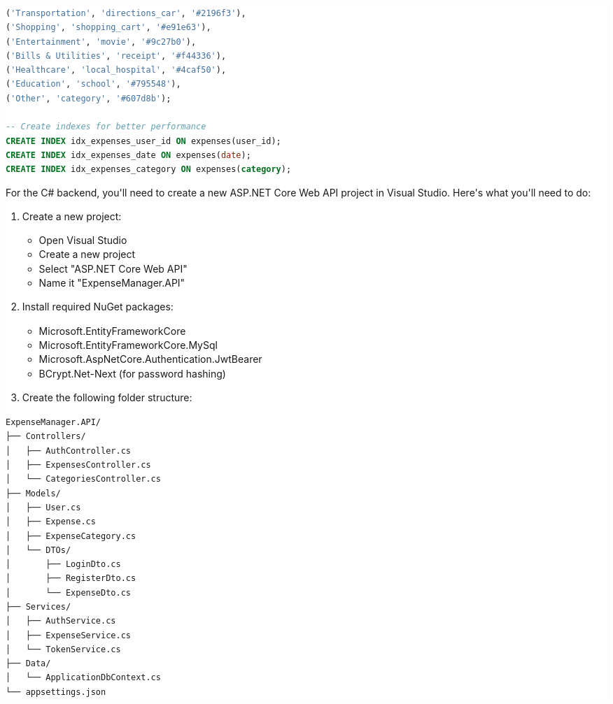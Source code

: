 ```sql
('Transportation', 'directions_car', '#2196f3'),
('Shopping', 'shopping_cart', '#e91e63'),
('Entertainment', 'movie', '#9c27b0'),
('Bills & Utilities', 'receipt', '#f44336'),
('Healthcare', 'local_hospital', '#4caf50'),
('Education', 'school', '#795548'),
('Other', 'category', '#607d8b');

-- Create indexes for better performance
CREATE INDEX idx_expenses_user_id ON expenses(user_id);
CREATE INDEX idx_expenses_date ON expenses(date);
CREATE INDEX idx_expenses_category ON expenses(category);
```

For the C# backend, you'll need to create a new ASP.NET Core Web API project in Visual Studio. Here's what you'll need to do:

1. Create a new project:
   - Open Visual Studio
   - Create a new project
   - Select "ASP.NET Core Web API"
   - Name it "ExpenseManager.API"

2. Install required NuGet packages:
   - Microsoft.EntityFrameworkCore
   - Microsoft.EntityFrameworkCore.MySql
   - Microsoft.AspNetCore.Authentication.JwtBearer
   - BCrypt.Net-Next (for password hashing)

3. Create the following folder structure:
```
ExpenseManager.API/
├── Controllers/
│   ├── AuthController.cs
│   ├── ExpensesController.cs
│   └── CategoriesController.cs
├── Models/
│   ├── User.cs
│   ├── Expense.cs
│   ├── ExpenseCategory.cs
│   └── DTOs/
│       ├── LoginDto.cs
│       ├── RegisterDto.cs
│       └── ExpenseDto.cs
├── Services/
│   ├── AuthService.cs
│   ├── ExpenseService.cs
│   └── TokenService.cs
├── Data/
│   └── ApplicationDbContext.cs
└── appsettings.json
```
